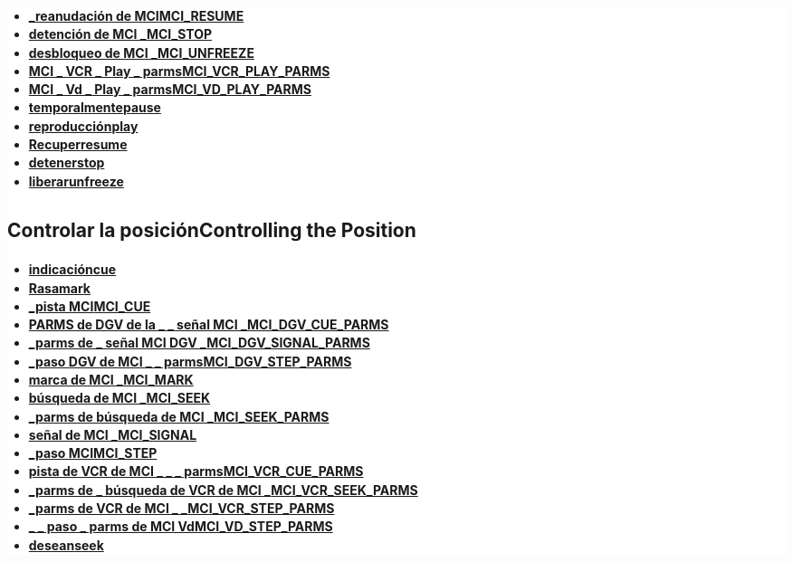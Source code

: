 -   [<span data-ttu-id="7c5ac-185">**\_reanudación de MCI**</span><span class="sxs-lookup"><span data-stu-id="7c5ac-185">**MCI\_RESUME**</span></span>](mci-resume.md)
-   [<span data-ttu-id="7c5ac-186">**detención de MCI \_**</span><span class="sxs-lookup"><span data-stu-id="7c5ac-186">**MCI\_STOP**</span></span>](mci-stop.md)
-   [<span data-ttu-id="7c5ac-187">**desbloqueo de MCI \_**</span><span class="sxs-lookup"><span data-stu-id="7c5ac-187">**MCI\_UNFREEZE**</span></span>](mci-unfreeze.md)
-   [<span data-ttu-id="7c5ac-188">**MCI \_ VCR \_ Play \_ parms**</span><span class="sxs-lookup"><span data-stu-id="7c5ac-188">**MCI\_VCR\_PLAY\_PARMS**</span></span>](mci-vcr-play-parms.md)
-   [<span data-ttu-id="7c5ac-189">**MCI \_ Vd \_ Play \_ parms**</span><span class="sxs-lookup"><span data-stu-id="7c5ac-189">**MCI\_VD\_PLAY\_PARMS**</span></span>](mci-vd-play-parms.md)
-   [<span data-ttu-id="7c5ac-190">**temporalmente**</span><span class="sxs-lookup"><span data-stu-id="7c5ac-190">**pause**</span></span>](pause.md)
-   [<span data-ttu-id="7c5ac-191">**reproducción**</span><span class="sxs-lookup"><span data-stu-id="7c5ac-191">**play**</span></span>](play.md)
-   [<span data-ttu-id="7c5ac-192">**Recuper**</span><span class="sxs-lookup"><span data-stu-id="7c5ac-192">**resume**</span></span>](resume.md)
-   [<span data-ttu-id="7c5ac-193">**detener**</span><span class="sxs-lookup"><span data-stu-id="7c5ac-193">**stop**</span></span>](stop.md)
-   [<span data-ttu-id="7c5ac-194">**liberar**</span><span class="sxs-lookup"><span data-stu-id="7c5ac-194">**unfreeze**</span></span>](unfreeze.md)

## <a name="controlling-the-position"></a><span data-ttu-id="7c5ac-195">Controlar la posición</span><span class="sxs-lookup"><span data-stu-id="7c5ac-195">Controlling the Position</span></span>

-   [<span data-ttu-id="7c5ac-196">**indicación**</span><span class="sxs-lookup"><span data-stu-id="7c5ac-196">**cue**</span></span>](cue.md)
-   [<span data-ttu-id="7c5ac-197">**Rasa**</span><span class="sxs-lookup"><span data-stu-id="7c5ac-197">**mark**</span></span>](mark.md)
-   [<span data-ttu-id="7c5ac-198">**\_pista MCI**</span><span class="sxs-lookup"><span data-stu-id="7c5ac-198">**MCI\_CUE**</span></span>](mci-cue.md)
-   [<span data-ttu-id="7c5ac-199">**PARMS de DGV de la \_ \_ señal MCI \_**</span><span class="sxs-lookup"><span data-stu-id="7c5ac-199">**MCI\_DGV\_CUE\_PARMS**</span></span>](/windows/desktop/api/Digitalv/ns-digitalv-mci_dgv_cue_parms)
-   [<span data-ttu-id="7c5ac-200">**\_parms de \_ señal MCI DGV \_**</span><span class="sxs-lookup"><span data-stu-id="7c5ac-200">**MCI\_DGV\_SIGNAL\_PARMS**</span></span>](/windows/desktop/api/Digitalv/ns-digitalv-mci_dgv_signal_parms)
-   [<span data-ttu-id="7c5ac-201">**\_paso DGV de MCI \_ \_ parms**</span><span class="sxs-lookup"><span data-stu-id="7c5ac-201">**MCI\_DGV\_STEP\_PARMS**</span></span>](/windows/desktop/api/Digitalv/ns-digitalv-mci_dgv_step_parms)
-   [<span data-ttu-id="7c5ac-202">**marca de MCI \_**</span><span class="sxs-lookup"><span data-stu-id="7c5ac-202">**MCI\_MARK**</span></span>](mci-mark.md)
-   [<span data-ttu-id="7c5ac-203">**búsqueda de MCI \_**</span><span class="sxs-lookup"><span data-stu-id="7c5ac-203">**MCI\_SEEK**</span></span>](mci-seek.md)
-   [<span data-ttu-id="7c5ac-204">**\_parms de búsqueda de MCI \_**</span><span class="sxs-lookup"><span data-stu-id="7c5ac-204">**MCI\_SEEK\_PARMS**</span></span>](mci-seek-parms.md)
-   [<span data-ttu-id="7c5ac-205">**señal de MCI \_**</span><span class="sxs-lookup"><span data-stu-id="7c5ac-205">**MCI\_SIGNAL**</span></span>](mci-signal.md)
-   [<span data-ttu-id="7c5ac-206">**\_paso MCI**</span><span class="sxs-lookup"><span data-stu-id="7c5ac-206">**MCI\_STEP**</span></span>](mci-step.md)
-   [<span data-ttu-id="7c5ac-207">**pista de VCR de MCI \_ \_ \_ parms**</span><span class="sxs-lookup"><span data-stu-id="7c5ac-207">**MCI\_VCR\_CUE\_PARMS**</span></span>](mci-vcr-cue-parms.md)
-   [<span data-ttu-id="7c5ac-208">**\_parms de \_ búsqueda de VCR de MCI \_**</span><span class="sxs-lookup"><span data-stu-id="7c5ac-208">**MCI\_VCR\_SEEK\_PARMS**</span></span>](mci-vcr-seek-parms.md)
-   [<span data-ttu-id="7c5ac-209">**\_parms de VCR de MCI \_ \_**</span><span class="sxs-lookup"><span data-stu-id="7c5ac-209">**MCI\_VCR\_STEP\_PARMS**</span></span>](mci-vcr-step-parms.md)
-   [<span data-ttu-id="7c5ac-210">**\_ \_ paso \_ parms de MCI Vd**</span><span class="sxs-lookup"><span data-stu-id="7c5ac-210">**MCI\_VD\_STEP\_PARMS**</span></span>](mci-vd-step-parms.md)
-   [<span data-ttu-id="7c5ac-211">**desean**</span><span class="sxs-lookup"><span data-stu-id="7c5ac-211">**seek**</span></span>](seek.md)